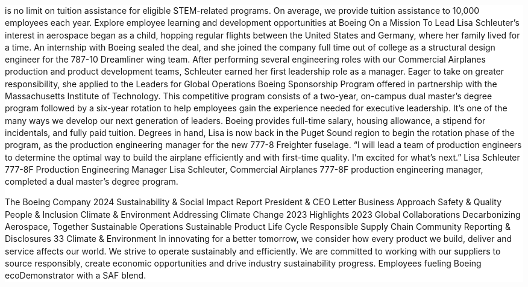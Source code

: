 is no limit on tuition assistance for eligible STEM-related programs. On average,
we provide tuition assistance to 10,000 employees each year.
Explore employee learning and development opportunities at Boeing
   On a Mission To Lead
Lisa Schleuter’s interest in
aerospace began as a child,
hopping regular flights between
the United States and Germany, where her family lived for a time. An internship with Boeing sealed the deal, and she joined the company full time out of college as a structural design engineer for the 787-10 Dreamliner wing team.
After performing several engineering roles with our Commercial Airplanes production and product development teams, Schleuter earned her first leadership role as a manager. Eager to take on greater responsibility, she applied to the Leaders for Global Operations Boeing Sponsorship Program offered in partnership with the Massachusetts Institute of Technology. This competitive program consists of a two-year, on-campus dual master’s degree program followed by a six-year rotation to help employees gain the experience needed for executive leadership. It’s one of the many ways we develop our next generation of leaders. Boeing provides full-time salary, housing allowance, a stipend for incidentals, and fully paid tuition.
Degrees in hand, Lisa is now back in the Puget Sound region to begin the rotation phase of the program, as the production engineering manager for the new
777-8 Freighter fuselage.
 “I will lead a team of production engineers to determine the optimal way to build the airplane efficiently and with first-time quality. I’m excited for what’s next.”
Lisa Schleuter
777-8F Production Engineering Manager
 Lisa Schleuter, Commercial Airplanes 777-8F production engineering manager, completed a dual master’s degree program.
 
 The Boeing Company 2024 Sustainability & Social Impact Report
President & CEO Letter
Business Approach
Safety & Quality
People & Inclusion
Climate & Environment
Addressing Climate Change
2023 Highlights
2023 Global Collaborations
Decarbonizing Aerospace, Together
Sustainable Operations
Sustainable Product Life Cycle
Responsible Supply Chain
Community
Reporting & Disclosures
33
 Climate & Environment
In innovating for a better tomorrow, we consider how every product
we build, deliver and service affects our world. We strive to operate sustainably and efficiently. We are committed to working
with our suppliers to source responsibly, create economic opportunities and drive industry sustainability progress.
  Employees fueling Boeing ecoDemonstrator with a SAF blend.
 